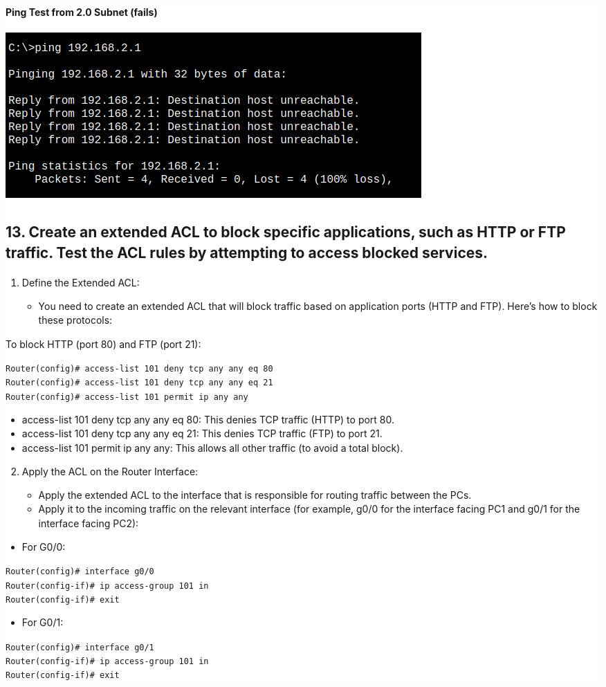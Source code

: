 #### Ping Test from 2.0 Subnet (fails)

![12.3](./images/12.3.png)

## 13. Create an extended ACL to block specific applications, such as HTTP or FTP traffic. Test the ACL rules by attempting to access blocked services. 

1. Define the Extended ACL:

    - You need to create an extended ACL that will block traffic based on application ports (HTTP and FTP). Here’s how to block these protocols:

To block HTTP (port 80) and FTP (port 21):

```
Router(config)# access-list 101 deny tcp any any eq 80
Router(config)# access-list 101 deny tcp any any eq 21
Router(config)# access-list 101 permit ip any any
```

- access-list 101 deny tcp any any eq 80: This denies TCP traffic (HTTP) to port 80.
- access-list 101 deny tcp any any eq 21: This denies TCP traffic (FTP) to port 21.
- access-list 101 permit ip any any: This allows all other traffic (to avoid a total block).

2. Apply the ACL on the Router Interface:

    - Apply the extended ACL to the interface that is responsible for routing traffic between the PCs.
    - Apply it to the incoming traffic on the relevant interface (for example, g0/0 for the interface facing PC1 and g0/1 for the interface facing PC2):

- For G0/0:

```
Router(config)# interface g0/0
Router(config-if)# ip access-group 101 in
Router(config-if)# exit
```

- For G0/1:

```
Router(config)# interface g0/1
Router(config-if)# ip access-group 101 in
Router(config-if)# exit
```
